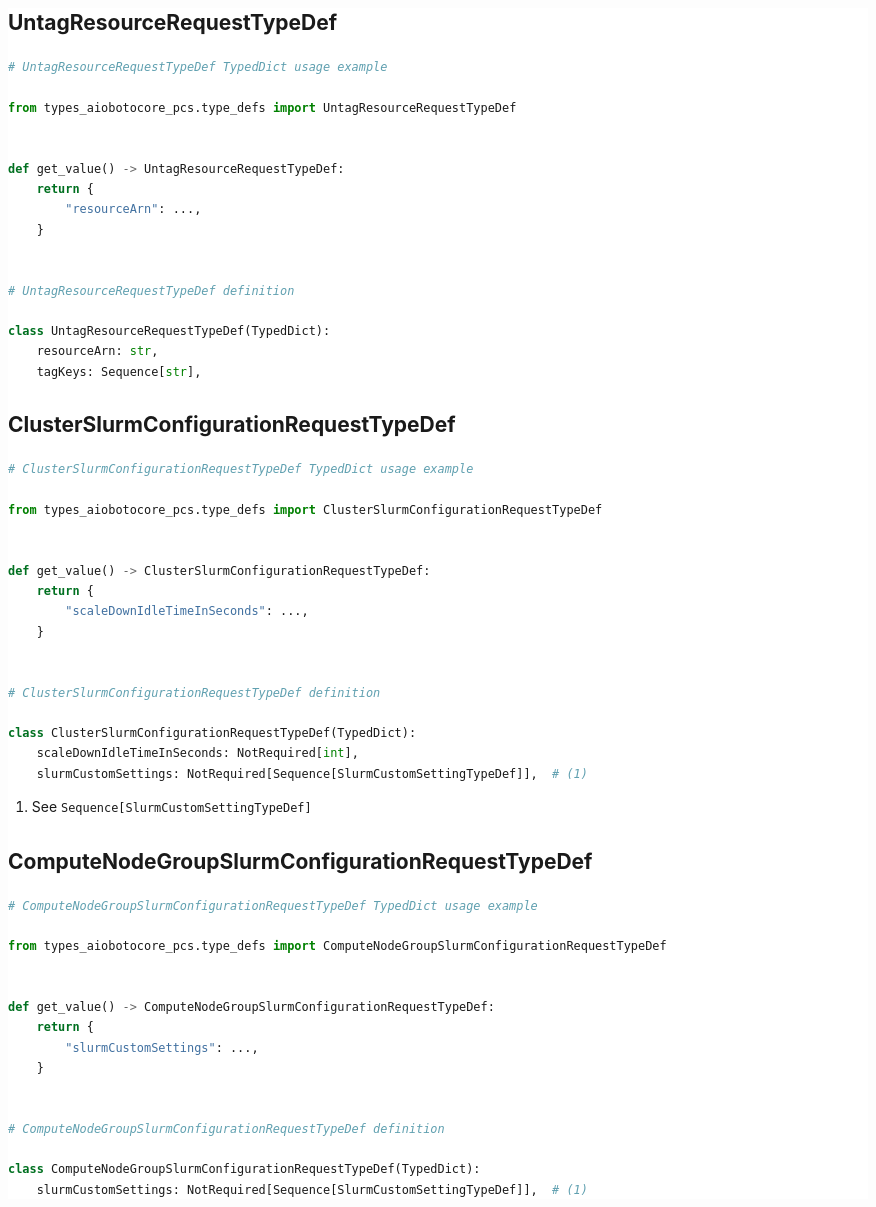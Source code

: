 

## UntagResourceRequestTypeDef

```python
# UntagResourceRequestTypeDef TypedDict usage example

from types_aiobotocore_pcs.type_defs import UntagResourceRequestTypeDef


def get_value() -> UntagResourceRequestTypeDef:
    return {
        "resourceArn": ...,
    }


# UntagResourceRequestTypeDef definition

class UntagResourceRequestTypeDef(TypedDict):
    resourceArn: str,
    tagKeys: Sequence[str],
```


## ClusterSlurmConfigurationRequestTypeDef

```python
# ClusterSlurmConfigurationRequestTypeDef TypedDict usage example

from types_aiobotocore_pcs.type_defs import ClusterSlurmConfigurationRequestTypeDef


def get_value() -> ClusterSlurmConfigurationRequestTypeDef:
    return {
        "scaleDownIdleTimeInSeconds": ...,
    }


# ClusterSlurmConfigurationRequestTypeDef definition

class ClusterSlurmConfigurationRequestTypeDef(TypedDict):
    scaleDownIdleTimeInSeconds: NotRequired[int],
    slurmCustomSettings: NotRequired[Sequence[SlurmCustomSettingTypeDef]],  # (1)
```

1. See `Sequence[SlurmCustomSettingTypeDef]`

## ComputeNodeGroupSlurmConfigurationRequestTypeDef

```python
# ComputeNodeGroupSlurmConfigurationRequestTypeDef TypedDict usage example

from types_aiobotocore_pcs.type_defs import ComputeNodeGroupSlurmConfigurationRequestTypeDef


def get_value() -> ComputeNodeGroupSlurmConfigurationRequestTypeDef:
    return {
        "slurmCustomSettings": ...,
    }


# ComputeNodeGroupSlurmConfigurationRequestTypeDef definition

class ComputeNodeGroupSlurmConfigurationRequestTypeDef(TypedDict):
    slurmCustomSettings: NotRequired[Sequence[SlurmCustomSettingTypeDef]],  # (1)
```